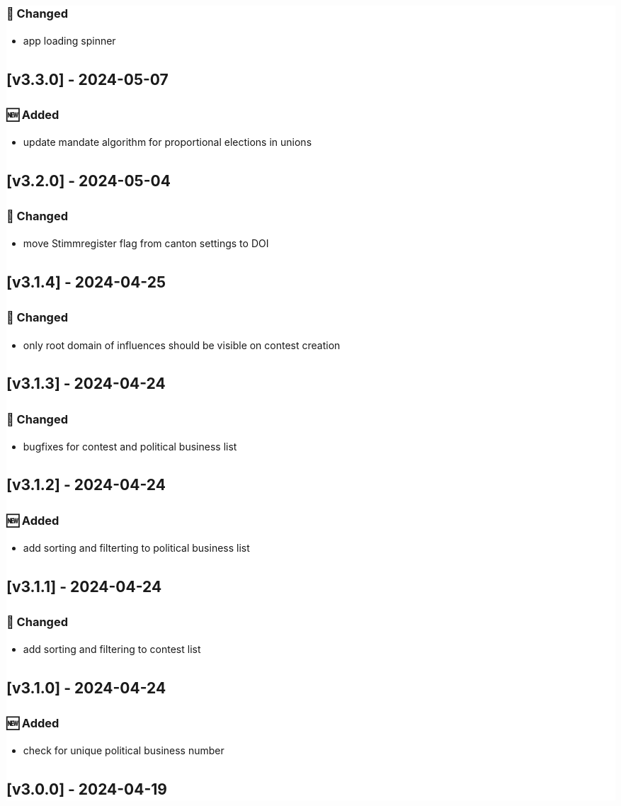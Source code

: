 ### 🔄 Changed

- app loading spinner

## [v3.3.0] - 2024-05-07

### 🆕 Added

- update mandate algorithm for proportional elections in unions

## [v3.2.0] - 2024-05-04

### 🔄 Changed

- move Stimmregister flag from canton settings to DOI

## [v3.1.4] - 2024-04-25

### 🔄 Changed

- only root domain of influences should be visible on contest creation

## [v3.1.3] - 2024-04-24

### :arrows_counterclockwise: Changed

- bugfixes for contest and political business list

## [v3.1.2] - 2024-04-24

### :new: Added

- add sorting and filterting to political business list

## [v3.1.1] - 2024-04-24

### 🔄 Changed

- add sorting and filtering to contest list

## [v3.1.0] - 2024-04-24

### :new: Added

- check for unique political business number

## [v3.0.0] - 2024-04-19
